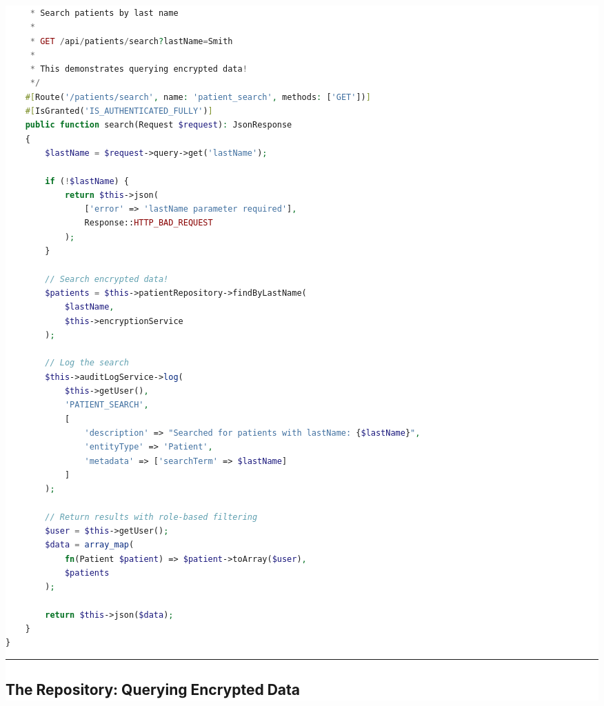 ```php
     * Search patients by last name
     * 
     * GET /api/patients/search?lastName=Smith
     * 
     * This demonstrates querying encrypted data!
     */
    #[Route('/patients/search', name: 'patient_search', methods: ['GET'])]
    #[IsGranted('IS_AUTHENTICATED_FULLY')]
    public function search(Request $request): JsonResponse
    {
        $lastName = $request->query->get('lastName');
        
        if (!$lastName) {
            return $this->json(
                ['error' => 'lastName parameter required'],
                Response::HTTP_BAD_REQUEST
            );
        }
        
        // Search encrypted data!
        $patients = $this->patientRepository->findByLastName(
            $lastName,
            $this->encryptionService
        );
        
        // Log the search
        $this->auditLogService->log(
            $this->getUser(),
            'PATIENT_SEARCH',
            [
                'description' => "Searched for patients with lastName: {$lastName}",
                'entityType' => 'Patient',
                'metadata' => ['searchTerm' => $lastName]
            ]
        );
        
        // Return results with role-based filtering
        $user = $this->getUser();
        $data = array_map(
            fn(Patient $patient) => $patient->toArray($user),
            $patients
        );
        
        return $this->json($data);
    }
}
```

---

## The Repository: Querying Encrypted Data
